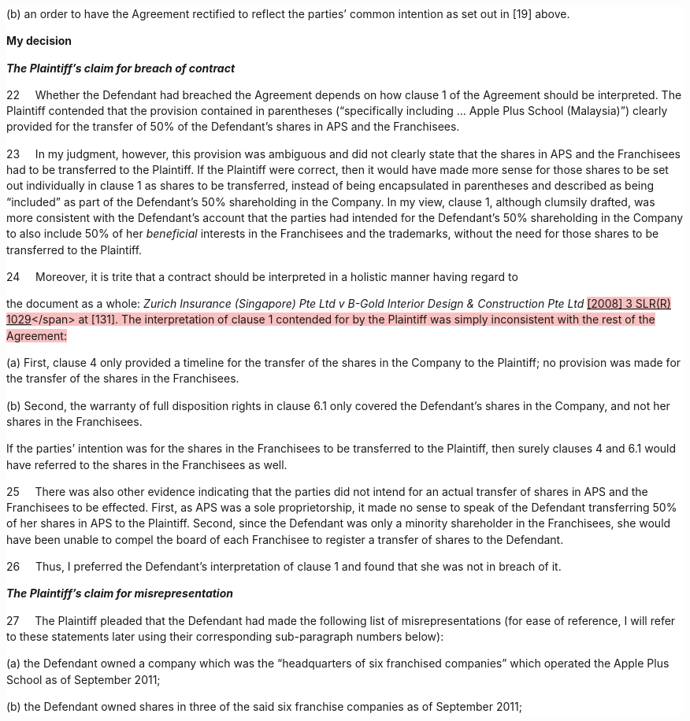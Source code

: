  (b) an order to have the Agreement rectified to reflect the parties’ common intention as set out in [19] above. 

**My decision** 

**_The Plaintiff’s claim for breach of contract_** 

22     Whether the Defendant had breached the Agreement depends on how clause 1 of the Agreement should be interpreted. The Plaintiff contended that the provision contained in parentheses (“specifically including ... Apple Plus School (Malaysia)”) clearly provided for the transfer of 50% of the Defendant’s shares in APS and the Franchisees. 

23     In my judgment, however, this provision was ambiguous and did not clearly state that the shares in APS and the Franchisees had to be transferred to the Plaintiff. If the Plaintiff were correct, then it would have made more sense for those shares to be set out individually in clause 1 as shares to be transferred, instead of being encapsulated in parentheses and described as being “included” as part of the Defendant’s 50% shareholding in the Company. In my view, clause 1, although clumsily drafted, was more consistent with the Defendant’s account that the parties had intended for the Defendant’s 50% shareholding in the Company to also include 50% of her _beneficial_ interests in the Franchisees and the trademarks, without the need for those shares to be transferred to the Plaintiff. 

24     Moreover, it is trite that a contract should be interpreted in a holistic manner having regard to 


the document as a whole: _Zurich Insurance (Singapore) Pte Ltd v B-Gold Interior Design & Construction Pte Ltd_ <span style="background-color: #FAC0C0">[[2008] 3 SLR(R) 1029]("https://www.open.gov.sg")</span> at [131]. The interpretation of clause 1 contended for by the Plaintiff was simply inconsistent with the rest of the Agreement: 

 (a) First, clause 4 only provided a timeline for the transfer of the shares in the Company to the Plaintiff; no provision was made for the transfer of the shares in the Franchisees. 

 (b) Second, the warranty of full disposition rights in clause 6.1 only covered the Defendant’s shares in the Company, and not her shares in the Franchisees. 

If the parties’ intention was for the shares in the Franchisees to be transferred to the Plaintiff, then surely clauses 4 and 6.1 would have referred to the shares in the Franchisees as well. 

25     There was also other evidence indicating that the parties did not intend for an actual transfer of shares in APS and the Franchisees to be effected. First, as APS was a sole proprietorship, it made no sense to speak of the Defendant transferring 50% of her shares in APS to the Plaintiff. Second, since the Defendant was only a minority shareholder in the Franchisees, she would have been unable to compel the board of each Franchisee to register a transfer of shares to the Defendant. 

26     Thus, I preferred the Defendant’s interpretation of clause 1 and found that she was not in breach of it. 

**_The Plaintiff’s claim for misrepresentation_** 

27     The Plaintiff pleaded that the Defendant had made the following list of misrepresentations (for ease of reference, I will refer to these statements later using their corresponding sub-paragraph numbers below): 

 (a) the Defendant owned a company which was the “headquarters of six franchised companies” which operated the Apple Plus School as of September 2011; 

 (b) the Defendant owned shares in three of the said six franchise companies as of September 2011; 

